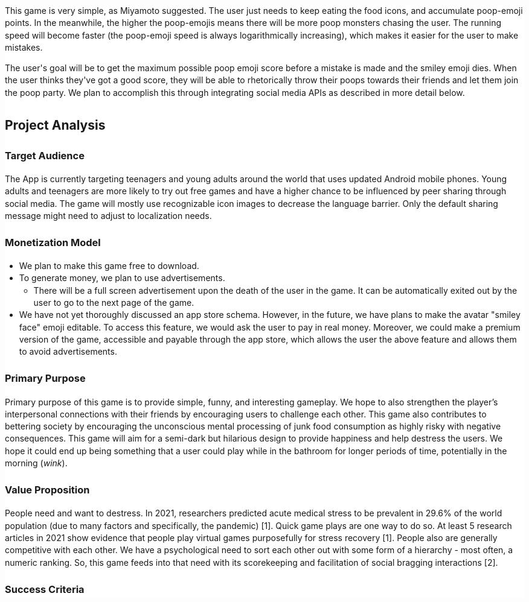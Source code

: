 This game is very simple, as Miyamoto suggested. The user just needs to keep eating the food icons, and accumulate poop-emoji points. In the meanwhile, the higher the poop-emojis means there will be more poop monsters chasing the user. The running speed will become faster (the poop-emoji speed is always logarithmically increasing), which makes it easier for the user to make mistakes. 

The user's goal will be to get the maximum possible poop emoji score before a mistake is made and the smiley emoji dies. When the user thinks they've got a good score, they will be able to rhetorically throw their poops towards their friends and let them join the poop party. We plan to accomplish this through integrating social media APIs as described in more detail below.

## Project Analysis

### Target Audience

The App is currently targeting teenagers and young adults around the world that uses updated Android mobile phones. Young adults and teenagers are more likely to try out free games and have a higher chance to be influenced by peer sharing through social media. The game will mostly use recognizable icon images to decrease the language barrier. Only the default sharing message might need to adjust to localization needs.

### Monetization Model

- We plan to make this game free to download.
- To generate money, we plan to use advertisements.
  - There will be a full screen advertisement upon the death of the user in the game. It can be automatically exited out by the user to go to the next page of the game.
- We have not yet thoroughly discussed an app store schema. However, in the future, we have plans to make the avatar "smiley face" emoji editable. To access this feature, we would ask the user to pay in real money. Moreover, we could make a premium version of the game, accessible and payable through the app store, which allows the user the above feature and allows them to avoid advertisements.

### Primary Purpose

Primary purpose of this game is to provide simple, funny, and interesting gameplay. We hope to also strengthen the player’s interpersonal connections with their friends by encouraging users to challenge each other. This game also contributes to bettering society by encouraging the unconscious mental processing of junk food consumption as highly risky with negative consequences. This game will aim for a semi-dark but hilarious design to provide happiness and help destress the users. We hope it could end up being something that a user could play while in the bathroom for longer periods of time, potentially in the morning (*wink*). 

### Value Proposition

People need and want to destress. In 2021, researchers predicted acute medical stress to be prevalent in 29.6% of the world population (due to many factors and specifically, the pandemic) [1]. Quick game plays are one way to do so. At least 5 research articles in 2021 show evidence that people play virtual games purposefully for stress recovery [1]. People also are generally competitive with each other. We have a psychological need to sort each other out with some form of a hierarchy - most often, a numeric ranking. So, this game feeds into that need with its scorekeeping and facilitation of social bragging interactions [2].   

### Success Criteria
